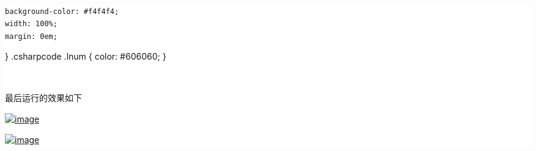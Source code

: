 	background-color: #f4f4f4;
	width: 100%;
	margin: 0em;
}
.csharpcode .lnum { color: #606060; }
</style>
</p>
<p>&nbsp;</p>
<p>最后运行的效果如下</p>
<p><a href="http://images.cnblogs.com/cnblogs_com/chenxizhang/WindowsLiveWriter/WordWord_C30D/image_19.png" class="thickbox"><img title="image" border="0" alt="image" src="http://images.cnblogs.com/cnblogs_com/chenxizhang/WindowsLiveWriter/WordWord_C30D/image_thumb.png" width="418" height="266"></a> </p>
<p><a href="http://images.cnblogs.com/cnblogs_com/chenxizhang/WindowsLiveWriter/WordWord_C30D/image_21.png" class="thickbox"><img title="image" border="0" alt="image" src="http://images.cnblogs.com/cnblogs_com/chenxizhang/WindowsLiveWriter/WordWord_C30D/image_thumb_1.png" width="914" height="722"></a></p>